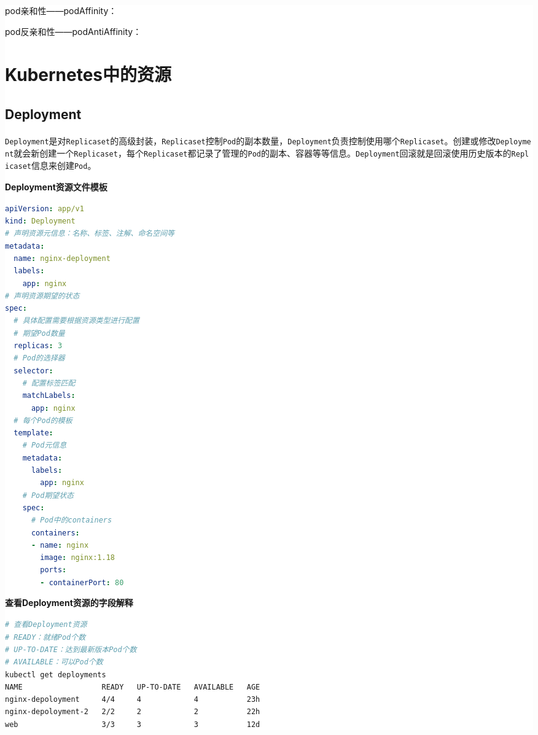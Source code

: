 pod亲和性——podAffinity：

pod反亲和性——podAntiAffinity：

# Kubernetes中的资源
## Deployment
`Deployment`是对`Replicaset`的高级封装，`Replicaset`控制`Pod`的副本数量，`Deployment`负责控制使用哪个`Replicaset`。创建或修改`Deployment`就会新创建一个`Replicaset`，每个`Replicaset`都记录了管理的`Pod`的副本、容器等等信息。`Deployment`回滚就是回滚使用历史版本的`Replicaset`信息来创建`Pod`。

**Deployment资源文件模板**  
```yml
apiVersion: app/v1
kind: Deployment
# 声明资源元信息：名称、标签、注解、命名空间等
metadata:
  name: nginx-deployment
  labels:
    app: nginx
# 声明资源期望的状态
spec:
  # 具体配置需要根据资源类型进行配置
  # 期望Pod数量
  replicas: 3
  # Pod的选择器
  selector:
    # 配置标签匹配
    matchLabels:
      app: nginx
  # 每个Pod的模板
  template:
    # Pod元信息
    metadata:
      labels:
        app: nginx
    # Pod期望状态
    spec:
      # Pod中的containers
      containers:
      - name: nginx
        image: nginx:1.18
        ports:
        - containerPort: 80
```

**查看Deployment资源的字段解释**  
```bash
# 查看Deployment资源
# READY：就绪Pod个数
# UP-TO-DATE：达到最新版本Pod个数
# AVAILABLE：可以Pod个数
kubectl get deployments
NAME                  READY   UP-TO-DATE   AVAILABLE   AGE
nginx-depoloyment     4/4     4            4           23h
nginx-depoloyment-2   2/2     2            2           22h
web                   3/3     3            3           12d
```
